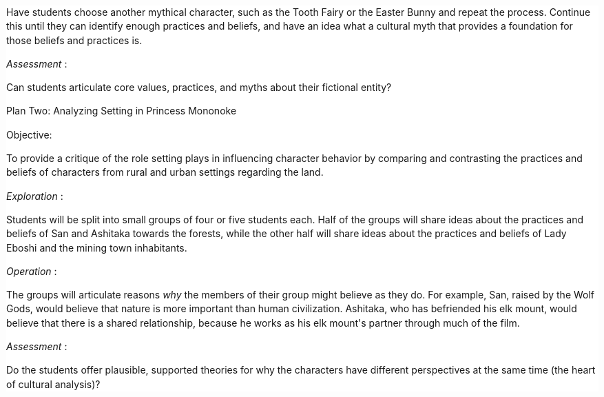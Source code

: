 Have students choose another mythical character, such as the Tooth Fairy or the Easter Bunny and repeat the process. Continue this until they can identify enough practices and beliefs, and have an idea what a cultural myth that provides a foundation for those beliefs and practices is.
</p>
<p>
<i>
Assessment
</i>
:
</p>
<p>
Can students articulate core values, practices, and myths about their fictional entity?
</p>
<p>
Plan Two: Analyzing Setting in Princess Mononoke
</p>
<p>
<i>
</i>
</p>
<p>
Objective:
</p>
<p>
To provide a critique of the role setting plays in influencing character behavior by comparing and contrasting the practices and beliefs of characters from rural and urban settings regarding the land.
</p>
<p>
<i>
Exploration
</i>
:
</p>
<p>
Students will be split into small groups of four or five students each. Half of the groups will share ideas about the practices and beliefs of San and Ashitaka towards the forests, while the other half will share ideas about the practices and beliefs of Lady Eboshi and the mining town inhabitants.
</p>
<p>
<i>
Operation
</i>
:
</p>
<p>
The groups will articulate reasons
<i>
why
</i>
the members of their group might believe as they do. For example, San, raised by the Wolf Gods, would believe that nature is more important than human civilization. Ashitaka, who has befriended his elk mount, would believe that there is a shared relationship, because he works as his elk mount's partner through much of the film.
</p>
<p>
<i>
Assessment
</i>
:
</p>
<p>
Do the students offer plausible, supported theories for why the characters have different perspectives at the same time (the heart of cultural analysis)?